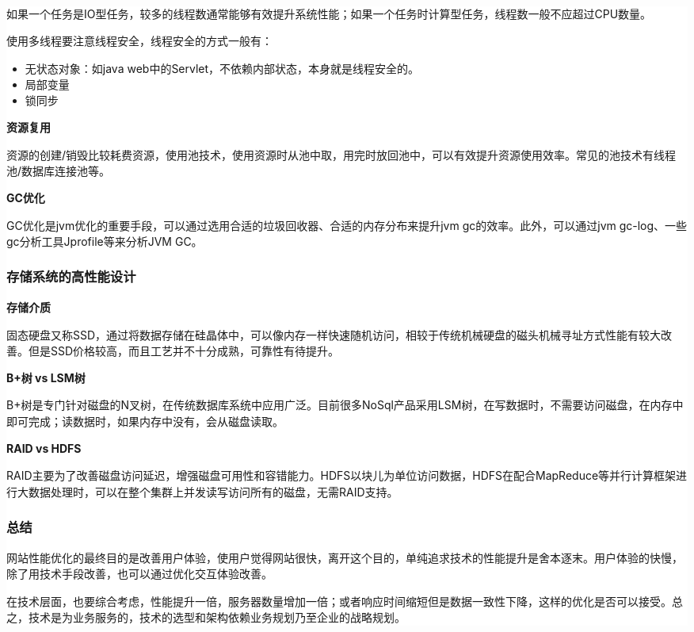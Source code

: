 如果一个任务是IO型任务，较多的线程数通常能够有效提升系统性能；如果一个任务时计算型任务，线程数一般不应超过CPU数量。

使用多线程要注意线程安全，线程安全的方式一般有：

* 无状态对象：如java web中的Servlet，不依赖内部状态，本身就是线程安全的。
* 局部变量
* 锁同步

**资源复用**

资源的创建/销毁比较耗费资源，使用池技术，使用资源时从池中取，用完时放回池中，可以有效提升资源使用效率。常见的池技术有线程池/数据库连接池等。

**GC优化**

GC优化是jvm优化的重要手段，可以通过选用合适的垃圾回收器、合适的内存分布来提升jvm gc的效率。此外，可以通过jvm gc-log、一些gc分析工具Jprofile等来分析JVM GC。

### 存储系统的高性能设计

**存储介质**

固态硬盘又称SSD，通过将数据存储在硅晶体中，可以像内存一样快速随机访问，相较于传统机械硬盘的磁头机械寻址方式性能有较大改善。但是SSD价格较高，而且工艺并不十分成熟，可靠性有待提升。

**B+树 vs LSM树**

B+树是专门针对磁盘的N叉树，在传统数据库系统中应用广泛。目前很多NoSql产品采用LSM树，在写数据时，不需要访问磁盘，在内存中即可完成；读数据时，如果内存中没有，会从磁盘读取。

**RAID vs HDFS**

RAID主要为了改善磁盘访问延迟，增强磁盘可用性和容错能力。HDFS以块儿为单位访问数据，HDFS在配合MapReduce等并行计算框架进行大数据处理时，可以在整个集群上并发读写访问所有的磁盘，无需RAID支持。

### 总结

网站性能优化的最终目的是改善用户体验，使用户觉得网站很快，离开这个目的，单纯追求技术的性能提升是舍本逐末。用户体验的快慢，除了用技术手段改善，也可以通过优化交互体验改善。

在技术层面，也要综合考虑，性能提升一倍，服务器数量增加一倍；或者响应时间缩短但是数据一致性下降，这样的优化是否可以接受。总之，技术是为业务服务的，技术的选型和架构依赖业务规划乃至企业的战略规划。

